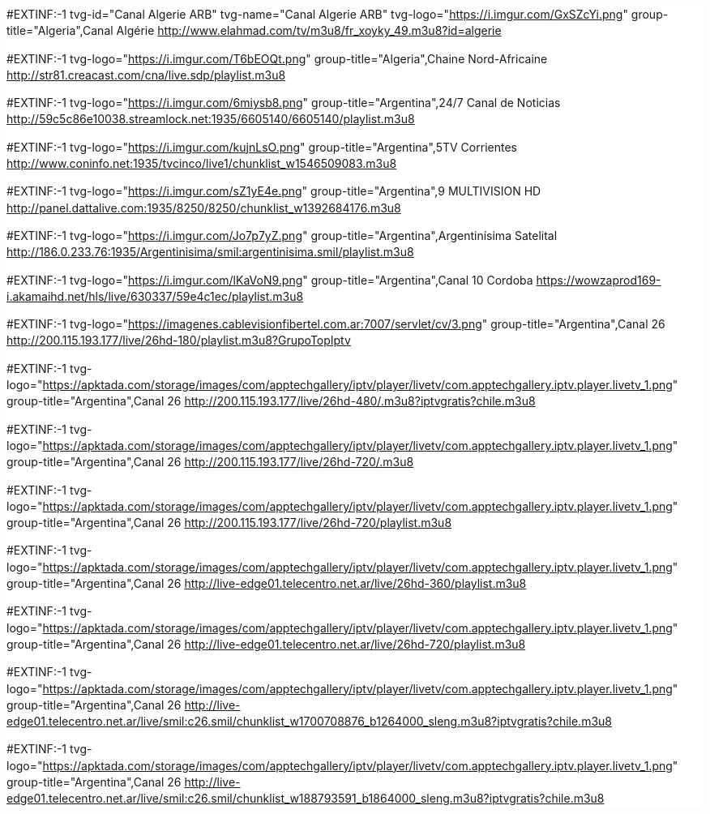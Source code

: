 #EXTINF:-1 tvg-id="Canal Algerie ARB" tvg-name="Canal Algerie ARB" tvg-logo="https://i.imgur.com/GxSZcYi.png" group-title="Algeria",Canal Algérie
http://www.elahmad.com/tv/m3u8/fr_xoyky_49.m3u8?id=algerie

#EXTINF:-1 tvg-logo="https://i.imgur.com/T6bEOQt.png" group-title="Algeria",Chaine Nord-Africaine
http://str81.creacast.com/cna/live.sdp/playlist.m3u8

#EXTINF:-1 tvg-logo="https://i.imgur.com/6miysb8.png" group-title="Argentina",24/7 Canal de Noticias
http://59c5c86e10038.streamlock.net:1935/6605140/6605140/playlist.m3u8

#EXTINF:-1 tvg-logo="https://i.imgur.com/kujnLsO.png" group-title="Argentina",5TV Corrientes
http://www.coninfo.net:1935/tvcinco/live1/chunklist_w1546509083.m3u8

#EXTINF:-1 tvg-logo="https://i.imgur.com/sZ1yE4e.png" group-title="Argentina",9 MULTIVISION HD
http://panel.dattalive.com:1935/8250/8250/chunklist_w1392684176.m3u8

#EXTINF:-1 tvg-logo="https://i.imgur.com/Jo7p7yZ.png" group-title="Argentina",Argentinísima Satelital
http://186.0.233.76:1935/Argentinisima/smil:argentinisima.smil/playlist.m3u8

#EXTINF:-1 tvg-logo="https://i.imgur.com/lKaVoN9.png" group-title="Argentina",Canal 10 Cordoba
https://wowzaprod169-i.akamaihd.net/hls/live/630337/59e4c1ec/playlist.m3u8

#EXTINF:-1 tvg-logo="https://imagenes.cablevisionfibertel.com.ar:7007/servlet/cv/3.png" group-title="Argentina",Canal 26
http://200.115.193.177/live/26hd-180/playlist.m3u8?GrupoTopIptv

#EXTINF:-1 tvg-logo="https://apktada.com/storage/images/com/apptechgallery/iptv/player/livetv/com.apptechgallery.iptv.player.livetv_1.png" group-title="Argentina",Canal 26
http://200.115.193.177/live/26hd-480/.m3u8?iptvgratis?chile.m3u8

#EXTINF:-1 tvg-logo="https://apktada.com/storage/images/com/apptechgallery/iptv/player/livetv/com.apptechgallery.iptv.player.livetv_1.png" group-title="Argentina",Canal 26
http://200.115.193.177/live/26hd-720/.m3u8

#EXTINF:-1 tvg-logo="https://apktada.com/storage/images/com/apptechgallery/iptv/player/livetv/com.apptechgallery.iptv.player.livetv_1.png" group-title="Argentina",Canal 26
http://200.115.193.177/live/26hd-720/playlist.m3u8

#EXTINF:-1 tvg-logo="https://apktada.com/storage/images/com/apptechgallery/iptv/player/livetv/com.apptechgallery.iptv.player.livetv_1.png" group-title="Argentina",Canal 26
http://live-edge01.telecentro.net.ar/live/26hd-360/playlist.m3u8

#EXTINF:-1 tvg-logo="https://apktada.com/storage/images/com/apptechgallery/iptv/player/livetv/com.apptechgallery.iptv.player.livetv_1.png" group-title="Argentina",Canal 26
http://live-edge01.telecentro.net.ar/live/26hd-720/playlist.m3u8

#EXTINF:-1 tvg-logo="https://apktada.com/storage/images/com/apptechgallery/iptv/player/livetv/com.apptechgallery.iptv.player.livetv_1.png" group-title="Argentina",Canal 26
http://live-edge01.telecentro.net.ar/live/smil:c26.smil/chunklist_w1700708876_b1264000_sleng.m3u8?iptvgratis?chile.m3u8

#EXTINF:-1 tvg-logo="https://apktada.com/storage/images/com/apptechgallery/iptv/player/livetv/com.apptechgallery.iptv.player.livetv_1.png" group-title="Argentina",Canal 26
http://live-edge01.telecentro.net.ar/live/smil:c26.smil/chunklist_w188793591_b1864000_sleng.m3u8?iptvgratis?chile.m3u8

